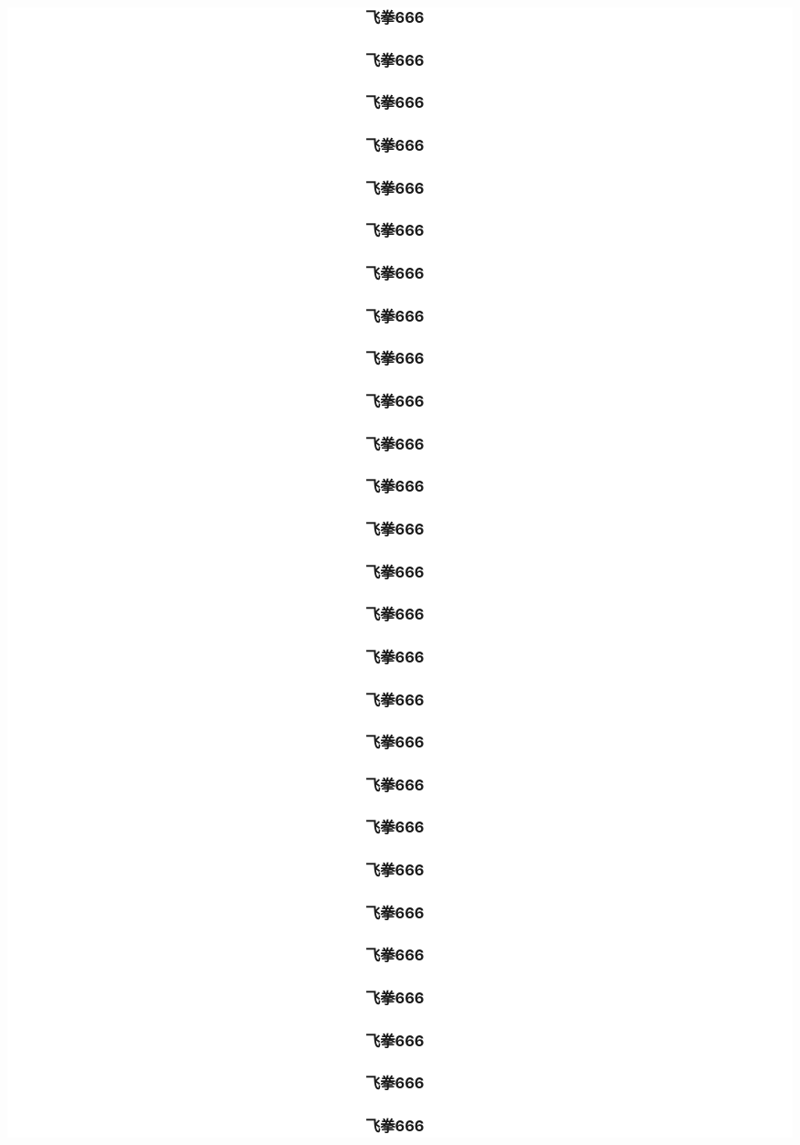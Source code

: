 </h3><h3 align="center">
飞拳666&nbsp;&nbsp;&nbsp;
</h3><h3 align="center">
飞拳666&nbsp;&nbsp;&nbsp;
</h3><h3 align="center">
飞拳666&nbsp;&nbsp;&nbsp;
</h3>
<h3 align="center">
飞拳666&nbsp;&nbsp;&nbsp;
</h3>
<h3 align="center">
飞拳666&nbsp;&nbsp;&nbsp;
</h3><h3 align="center">
飞拳666&nbsp;&nbsp;&nbsp;
</h3><h3 align="center">
飞拳666&nbsp;&nbsp;&nbsp;
</h3><h3 align="center">
飞拳666&nbsp;&nbsp;&nbsp;
</h3>
<h3 align="center">
飞拳666&nbsp;&nbsp;&nbsp;
</h3>
<h3 align="center">
飞拳666&nbsp;&nbsp;&nbsp;
</h3><h3 align="center">
飞拳666&nbsp;&nbsp;&nbsp;
</h3><h3 align="center">
飞拳666&nbsp;&nbsp;&nbsp;
</h3><h3 align="center">
飞拳666&nbsp;&nbsp;&nbsp;
</h3>
<h3 align="center">
飞拳666&nbsp;&nbsp;&nbsp;
</h3>
<h3 align="center">
飞拳666&nbsp;&nbsp;&nbsp;
</h3><h3 align="center">
飞拳666&nbsp;&nbsp;&nbsp;
</h3><h3 align="center">
飞拳666&nbsp;&nbsp;&nbsp;
</h3><h3 align="center">
飞拳666&nbsp;&nbsp;&nbsp;
</h3>
<h3 align="center">
飞拳666&nbsp;&nbsp;&nbsp;
</h3>
<h3 align="center">
飞拳666&nbsp;&nbsp;&nbsp;
</h3><h3 align="center">
飞拳666&nbsp;&nbsp;&nbsp;
</h3><h3 align="center">
飞拳666&nbsp;&nbsp;&nbsp;
</h3><h3 align="center">
飞拳666&nbsp;&nbsp;&nbsp;
</h3>
<h3 align="center">
飞拳666&nbsp;&nbsp;&nbsp;
</h3>
<h3 align="center">
飞拳666&nbsp;&nbsp;&nbsp;
</h3><h3 align="center">
飞拳666&nbsp;&nbsp;&nbsp;
</h3><h3 align="center">
飞拳666&nbsp;&nbsp;&nbsp;